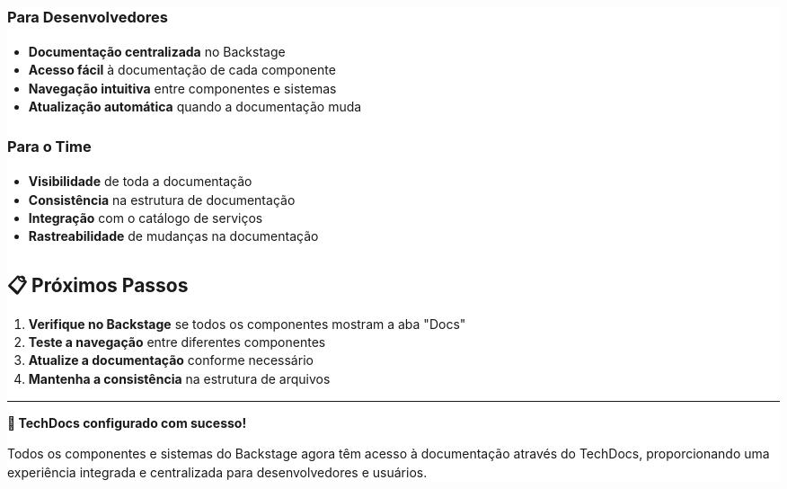 ### Para Desenvolvedores
- **Documentação centralizada** no Backstage
- **Acesso fácil** à documentação de cada componente
- **Navegação intuitiva** entre componentes e sistemas
- **Atualização automática** quando a documentação muda

### Para o Time
- **Visibilidade** de toda a documentação
- **Consistência** na estrutura de documentação
- **Integração** com o catálogo de serviços
- **Rastreabilidade** de mudanças na documentação

## 📋 Próximos Passos

1. **Verifique no Backstage** se todos os componentes mostram a aba "Docs"
2. **Teste a navegação** entre diferentes componentes
3. **Atualize a documentação** conforme necessário
4. **Mantenha a consistência** na estrutura de arquivos

---

**🎯 TechDocs configurado com sucesso!** 

Todos os componentes e sistemas do Backstage agora têm acesso à documentação através do TechDocs, proporcionando uma experiência integrada e centralizada para desenvolvedores e usuários.
